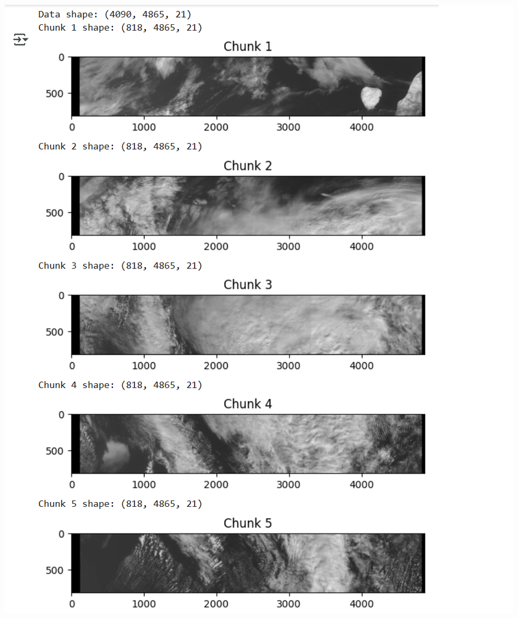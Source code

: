 ![image alt](https://github.com/diahara07/Sentinel3-Finland-CloudClassification/blob/30008139bc9747a8af7082b011e50375bfa2a9b6/images/chunk%20split%205%20bands.png)
